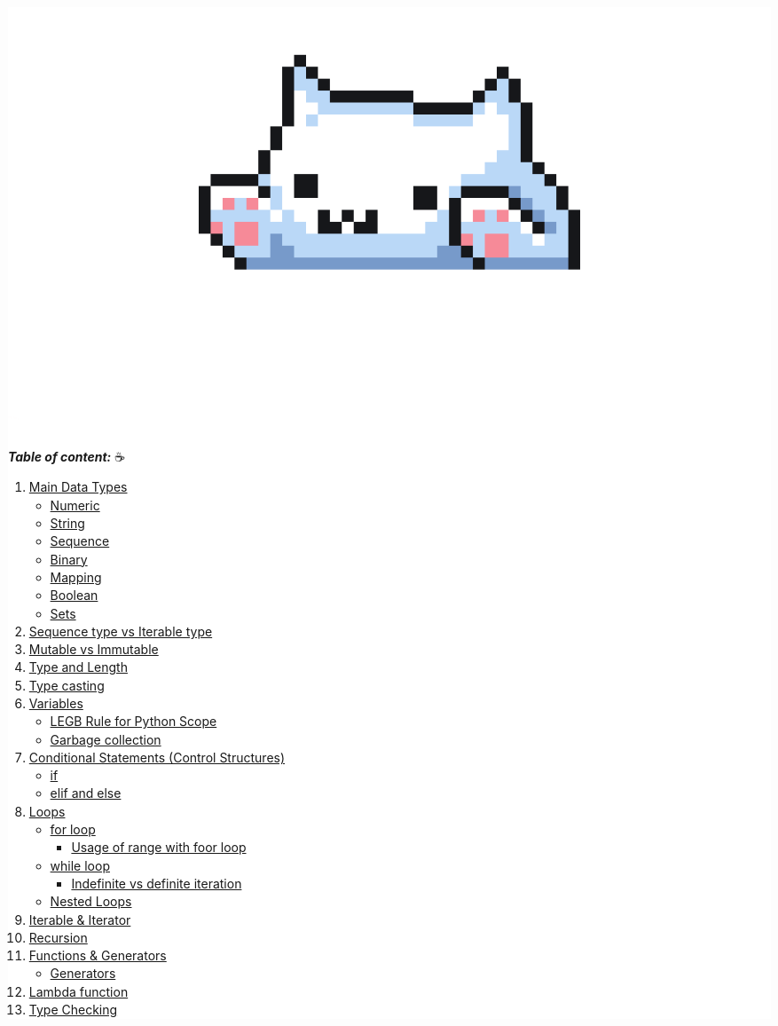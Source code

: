 <p align="center">
<img width="50%" src="media/226127923-0e8b7792-7b3c-462b-951b-63c96ba1a5af.gif">
</p>

<img width="100%" src="media/212284100-561aa473-3905-4a80-b561-0d28506553ee.gif">


***Table of content:*** ☕

1. [Main Data Types](#main-data-types-🔥)
    - [Numeric](#numeric)
    - [String](#string)
    - [Sequence](#sequence)
    - [Binary](#binary)
    - [Mapping](#mapping)
    - [Boolean](#boolean)
    - [Sets](#sets)
2. [Sequence type vs Iterable type](#sequence-type-vs-iterable-type-🔥)
3. [Mutable vs Immutable](#mutable-vs-immutable-🔥)
4. [Type and Length](#type-and-length-🔥)
5. [Type casting](#type-casting-🔥)
6. [Variables](#variables-🔥)
    - [LEGB Rule for Python Scope](#legb-rule-for-python-scope)
    - [Garbage collection](#garbage-collection)
7. [Conditional Statements (Control Structures)](#conditional-statements-control-structures-🔥)
    - [if](#if)
    - [elif and else](#elif-and-else)
8. [Loops](#loops-🔥)
    - [for loop](#for-loop)
        - [Usage of range with foor loop](#usage-of-range-with-foor-loop)
    - [while loop](#while-loop)
        - [Indefinite vs definite iteration](#indefinite-vs-definite-iteration)
    - [Nested Loops](#nested-loops)
9. [Iterable & Iterator](#iterable--iterator-🔥)
10. [Recursion](#recursion-🔥)
11. [Functions & Generators](#functions--generators-🔥)
    - [Generators](#generators)
12. [Lambda function](#lambda-function-🔥)
13. [Type Checking](#type-checking-🔥)